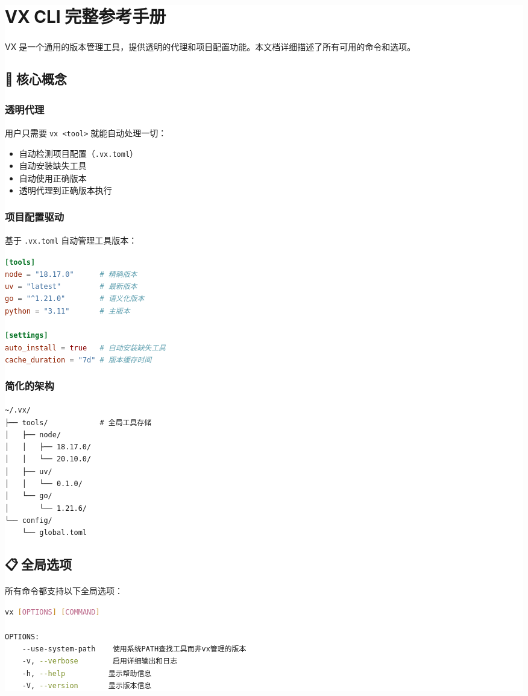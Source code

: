 # VX CLI 完整参考手册

VX 是一个通用的版本管理工具，提供透明的代理和项目配置功能。本文档详细描述了所有可用的命令和选项。

## 🚀 核心概念

### 透明代理
用户只需要 `vx <tool>` 就能自动处理一切：
- 自动检测项目配置（`.vx.toml`）
- 自动安装缺失工具
- 自动使用正确版本
- 透明代理到正确版本执行

### 项目配置驱动
基于 `.vx.toml` 自动管理工具版本：
```toml
[tools]
node = "18.17.0"      # 精确版本
uv = "latest"         # 最新版本
go = "^1.21.0"        # 语义化版本
python = "3.11"       # 主版本

[settings]
auto_install = true   # 自动安装缺失工具
cache_duration = "7d" # 版本缓存时间
```

### 简化的架构
```
~/.vx/
├── tools/            # 全局工具存储
│   ├── node/
│   │   ├── 18.17.0/
│   │   └── 20.10.0/
│   ├── uv/
│   │   └── 0.1.0/
│   └── go/
│       └── 1.21.6/
└── config/
    └── global.toml
```

## 📋 全局选项

所有命令都支持以下全局选项：

```bash
vx [OPTIONS] [COMMAND]

OPTIONS:
    --use-system-path    使用系统PATH查找工具而非vx管理的版本
    -v, --verbose        启用详细输出和日志
    -h, --help          显示帮助信息
    -V, --version       显示版本信息
```
